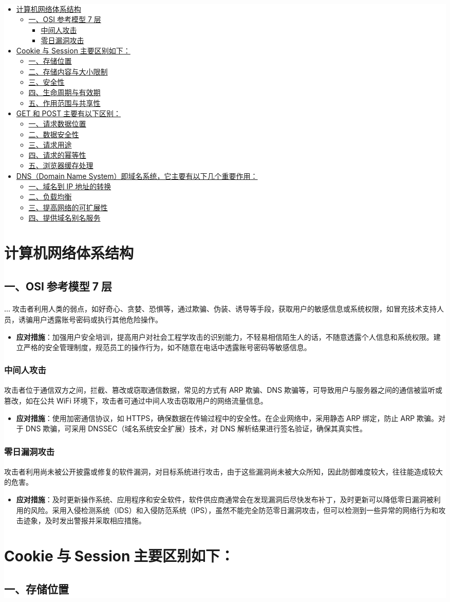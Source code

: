 - [计算机网络体系结构](#计算机网络体系结构-1)
  - [一、OSI 参考模型 7 层](#一osi-参考模型-7-层-1)
    - [中间人攻击](#中间人攻击)
    - [零日漏洞攻击](#零日漏洞攻击)
- [Cookie 与 Session 主要区别如下：](#cookie-与-session-主要区别如下)
  - [一、存储位置](#一存储位置)
  - [二、存储内容与大小限制](#二存储内容与大小限制)
  - [三、安全性](#三安全性)
  - [四、生命周期与有效期](#四生命周期与有效期)
  - [五、作用范围与共享性](#五作用范围与共享性)
- [GET 和 POST 主要有以下区别：](#get-和-post-主要有以下区别)
  - [一、请求数据位置](#一请求数据位置)
  - [二、数据安全性](#二数据安全性)
  - [三、请求用途](#三请求用途)
  - [四、请求的幂等性](#四请求的幂等性)
  - [五、浏览器缓存处理](#五浏览器缓存处理)
- [DNS（Domain Name System）即域名系统，它主要有以下几个重要作用：](#dnsdomain-name-system即域名系统它主要有以下几个重要作用)
    - [一、域名到 IP 地址的转换](#一域名到-ip-地址的转换)
    - [二、负载均衡](#二负载均衡)
    - [三、提高网络的可扩展性](#三提高网络的可扩展性)
    - [四、提供域名别名服务](#四提供域名别名服务)

# 计算机网络体系结构

## 一、OSI 参考模型 7 层
...
攻击者利用人类的弱点，如好奇心、贪婪、恐惧等，通过欺骗、伪装、诱导等手段，获取用户的敏感信息或系统权限，如冒充技术支持人员，诱骗用户透露账号密码或执行其他危险操作。

- **应对措施**：加强用户安全培训，提高用户对社会工程学攻击的识别能力，不轻易相信陌生人的话，不随意透露个人信息和系统权限。建立严格的安全管理制度，规范员工的操作行为，如不随意在电话中透露账号密码等敏感信息。

### 中间人攻击

攻击者位于通信双方之间，拦截、篡改或窃取通信数据，常见的方式有 ARP 欺骗、DNS 欺骗等，可导致用户与服务器之间的通信被监听或篡改，如在公共 WiFi 环境下，攻击者可通过中间人攻击窃取用户的网络流量信息。

- **应对措施**：使用加密通信协议，如 HTTPS，确保数据在传输过程中的安全性。在企业网络中，采用静态 ARP 绑定，防止 ARP 欺骗。对于 DNS 欺骗，可采用 DNSSEC（域名系统安全扩展）技术，对 DNS 解析结果进行签名验证，确保其真实性。

### 零日漏洞攻击

攻击者利用尚未被公开披露或修复的软件漏洞，对目标系统进行攻击，由于这些漏洞尚未被大众所知，因此防御难度较大，往往能造成较大的危害。

- **应对措施**：及时更新操作系统、应用程序和安全软件，软件供应商通常会在发现漏洞后尽快发布补丁，及时更新可以降低零日漏洞被利用的风险。采用入侵检测系统（IDS）和入侵防范系统（IPS），虽然不能完全防范零日漏洞攻击，但可以检测到一些异常的网络行为和攻击迹象，及时发出警报并采取相应措施。

# Cookie 与 Session 主要区别如下：

## 一、存储位置
